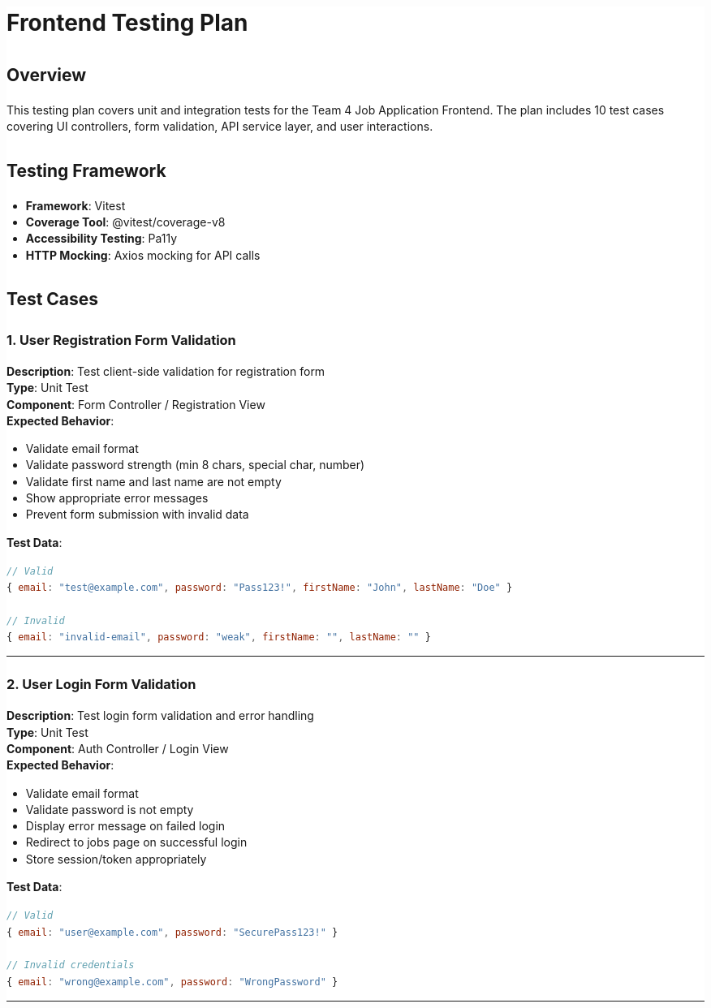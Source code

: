 # Frontend Testing Plan

## Overview
This testing plan covers unit and integration tests for the Team 4 Job Application Frontend. The plan includes 10 test cases covering UI controllers, form validation, API service layer, and user interactions.

## Testing Framework
- **Framework**: Vitest
- **Coverage Tool**: @vitest/coverage-v8
- **Accessibility Testing**: Pa11y
- **HTTP Mocking**: Axios mocking for API calls

## Test Cases

### 1. User Registration Form Validation
**Description**: Test client-side validation for registration form  
**Type**: Unit Test  
**Component**: Form Controller / Registration View  
**Expected Behavior**:
- Validate email format
- Validate password strength (min 8 chars, special char, number)
- Validate first name and last name are not empty
- Show appropriate error messages
- Prevent form submission with invalid data

**Test Data**:
```javascript
// Valid
{ email: "test@example.com", password: "Pass123!", firstName: "John", lastName: "Doe" }

// Invalid
{ email: "invalid-email", password: "weak", firstName: "", lastName: "" }
```

---

### 2. User Login Form Validation
**Description**: Test login form validation and error handling  
**Type**: Unit Test  
**Component**: Auth Controller / Login View  
**Expected Behavior**:
- Validate email format
- Validate password is not empty
- Display error message on failed login
- Redirect to jobs page on successful login
- Store session/token appropriately

**Test Data**:
```javascript
// Valid
{ email: "user@example.com", password: "SecurePass123!" }

// Invalid credentials
{ email: "wrong@example.com", password: "WrongPassword" }
```

---